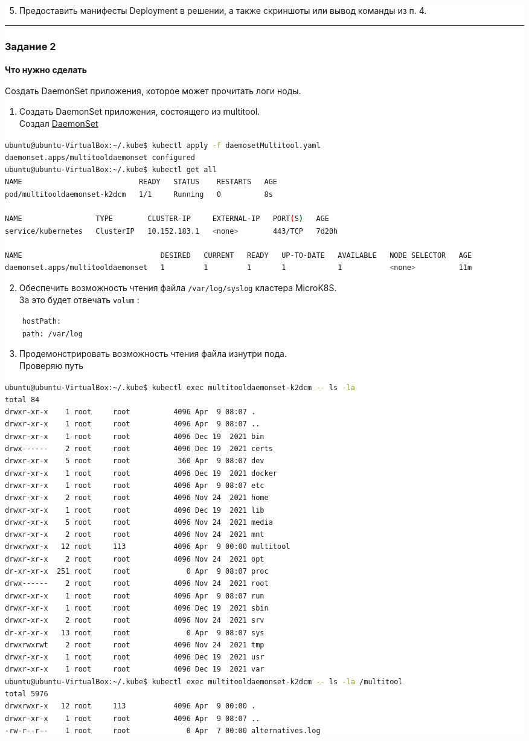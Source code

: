 5. Предоставить манифесты Deployment в решении, а также скриншоты или вывод команды из п. 4.

------

### Задание 2

**Что нужно сделать**

Создать DaemonSet приложения, которое может прочитать логи ноды.

1. Создать DaemonSet приложения, состоящего из multitool.  
Создал [DaemonSet](https://github.com/AlekseyDrobnyi/netology_devops/blob/main/13.1/yml/daemosetMultitool.yaml)  
```bash
ubuntu@ubuntu-VirtualBox:~/.kube$ kubectl apply -f daemosetMultitool.yaml
daemonset.apps/multitooldaemonset configured
ubuntu@ubuntu-VirtualBox:~/.kube$ kubectl get all
NAME                           READY   STATUS    RESTARTS   AGE
pod/multitooldaemonset-k2dcm   1/1     Running   0          8s

NAME                 TYPE        CLUSTER-IP     EXTERNAL-IP   PORT(S)   AGE
service/kubernetes   ClusterIP   10.152.183.1   <none>        443/TCP   7d20h

NAME                                DESIRED   CURRENT   READY   UP-TO-DATE   AVAILABLE   NODE SELECTOR   AGE
daemonset.apps/multitooldaemonset   1         1         1       1            1           <none>          11m
```
2. Обеспечить возможность чтения файла `/var/log/syslog` кластера MicroK8S.  
За это будет отвечать `volum` :
```bash 
    hostPath:
    path: /var/log
```
3. Продемонстрировать возможность чтения файла изнутри пода.  
Проверяю путь 
```bash
ubuntu@ubuntu-VirtualBox:~/.kube$ kubectl exec multitooldaemonset-k2dcm -- ls -la
total 84
drwxr-xr-x    1 root     root          4096 Apr  9 08:07 .
drwxr-xr-x    1 root     root          4096 Apr  9 08:07 ..
drwxr-xr-x    1 root     root          4096 Dec 19  2021 bin
drwx------    2 root     root          4096 Dec 19  2021 certs
drwxr-xr-x    5 root     root           360 Apr  9 08:07 dev
drwxr-xr-x    1 root     root          4096 Dec 19  2021 docker
drwxr-xr-x    1 root     root          4096 Apr  9 08:07 etc
drwxr-xr-x    2 root     root          4096 Nov 24  2021 home
drwxr-xr-x    1 root     root          4096 Dec 19  2021 lib
drwxr-xr-x    5 root     root          4096 Nov 24  2021 media
drwxr-xr-x    2 root     root          4096 Nov 24  2021 mnt
drwxrwxr-x   12 root     113           4096 Apr  9 00:00 multitool
drwxr-xr-x    2 root     root          4096 Nov 24  2021 opt
dr-xr-xr-x  251 root     root             0 Apr  9 08:07 proc
drwx------    2 root     root          4096 Nov 24  2021 root
drwxr-xr-x    1 root     root          4096 Apr  9 08:07 run
drwxr-xr-x    1 root     root          4096 Dec 19  2021 sbin
drwxr-xr-x    2 root     root          4096 Nov 24  2021 srv
dr-xr-xr-x   13 root     root             0 Apr  9 08:07 sys
drwxrwxrwt    2 root     root          4096 Nov 24  2021 tmp
drwxr-xr-x    1 root     root          4096 Dec 19  2021 usr
drwxr-xr-x    1 root     root          4096 Dec 19  2021 var
ubuntu@ubuntu-VirtualBox:~/.kube$ kubectl exec multitooldaemonset-k2dcm -- ls -la /multitool
total 5976
drwxrwxr-x   12 root     113           4096 Apr  9 00:00 .
drwxr-xr-x    1 root     root          4096 Apr  9 08:07 ..
-rw-r--r--    1 root     root             0 Apr  7 00:00 alternatives.log
```